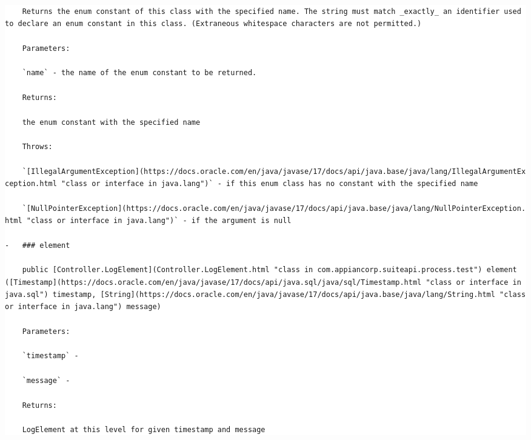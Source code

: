         Returns the enum constant of this class with the specified name. The string must match _exactly_ an identifier used to declare an enum constant in this class. (Extraneous whitespace characters are not permitted.)

        Parameters:

        `name` - the name of the enum constant to be returned.

        Returns:

        the enum constant with the specified name

        Throws:

        `[IllegalArgumentException](https://docs.oracle.com/en/java/javase/17/docs/api/java.base/java/lang/IllegalArgumentException.html "class or interface in java.lang")` - if this enum class has no constant with the specified name

        `[NullPointerException](https://docs.oracle.com/en/java/javase/17/docs/api/java.base/java/lang/NullPointerException.html "class or interface in java.lang")` - if the argument is null

    -   ### element

        public [Controller.LogElement](Controller.LogElement.html "class in com.appiancorp.suiteapi.process.test") element([Timestamp](https://docs.oracle.com/en/java/javase/17/docs/api/java.sql/java/sql/Timestamp.html "class or interface in java.sql") timestamp, [String](https://docs.oracle.com/en/java/javase/17/docs/api/java.base/java/lang/String.html "class or interface in java.lang") message)

        Parameters:

        `timestamp` -

        `message` -

        Returns:

        LogElement at this level for given timestamp and message